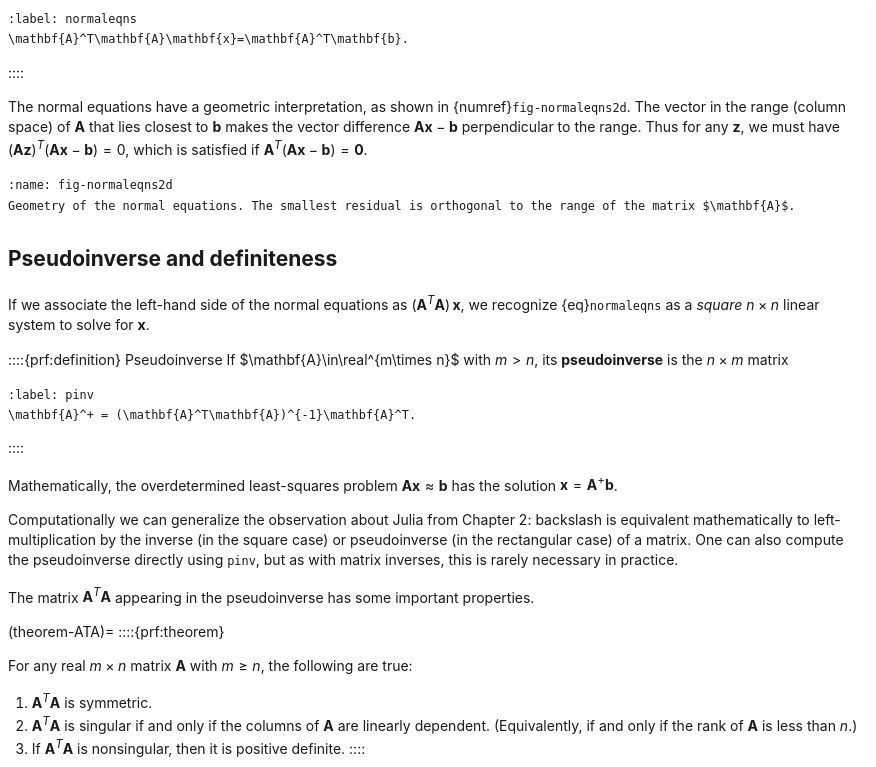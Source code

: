 ```{math}
:label: normaleqns
\mathbf{A}^T\mathbf{A}\mathbf{x}=\mathbf{A}^T\mathbf{b}.
```
::::

The normal equations have a geometric interpretation, as shown in {numref}`fig-normaleqns2d`. The vector in the range (column space) of $\mathbf{A}$ that lies closest to $\mathbf{b}$ makes the vector difference $\mathbf{A}\mathbf{x}-\mathbf{b}$ perpendicular to the range. Thus for any $\mathbf{z}$, we must have $(\mathbf{A} \mathbf{z})^T(\mathbf{A}\mathbf{x}-\mathbf{b})=0$, which is satisfied if $\mathbf{A}^T(\mathbf{A}\mathbf{x}-\mathbf{b})=\boldsymbol{0}$.

```{figure} figures/normaleqns2d.svg
:name: fig-normaleqns2d
Geometry of the normal equations. The smallest residual is orthogonal to the range of the matrix $\mathbf{A}$. 
```

## Pseudoinverse and definiteness

```{index} ! pseudoinverse
```

If we associate the left-hand side of the normal equations as $(\mathbf{A}^T\mathbf{A})\,\mathbf{x}$, we recognize {eq}`normaleqns` as a *square* $n\times n$ linear system to solve for $\mathbf{x}$. 

::::{prf:definition} Pseudoinverse
If $\mathbf{A}\in\real^{m\times n}$  with $m>n$, its **pseudoinverse** is the $n\times m$ matrix

```{math}
:label: pinv
\mathbf{A}^+ = (\mathbf{A}^T\mathbf{A})^{-1}\mathbf{A}^T.
```
::::

Mathematically, the overdetermined least-squares problem $\mathbf{A}\mathbf{x}\approx \mathbf{b}$ has the solution $\mathbf{x}=\mathbf{A}^+\mathbf{b}$. 

Computationally we can generalize the observation about Julia from Chapter 2: backslash is equivalent mathematically to left-multiplication by the inverse (in the square case) or pseudoinverse (in the rectangular case) of a matrix. One can also compute the pseudoinverse directly using `pinv`, but as with matrix inverses, this is rarely necessary in practice.

The matrix $\mathbf{A}^T\mathbf{A}$ appearing in the pseudoinverse has some important properties.

```{index} normal equations
```

(theorem-ATA)=
::::{prf:theorem} 

For any real $m\times n$ matrix $\mathbf{A}$ with $m\ge n$, the following are true:

1. $\mathbf{A}^T\mathbf{A}$ is symmetric. 
2. $\mathbf{A}^T \mathbf{A}$ is singular if and only if the columns of $\mathbf{A}$ are linearly dependent. (Equivalently, if and only if the rank of $\mathbf{A}$ is less than $n$.)
3. If $\mathbf{A}^T\mathbf{A}$ is nonsingular, then it is positive definite. 
::::
